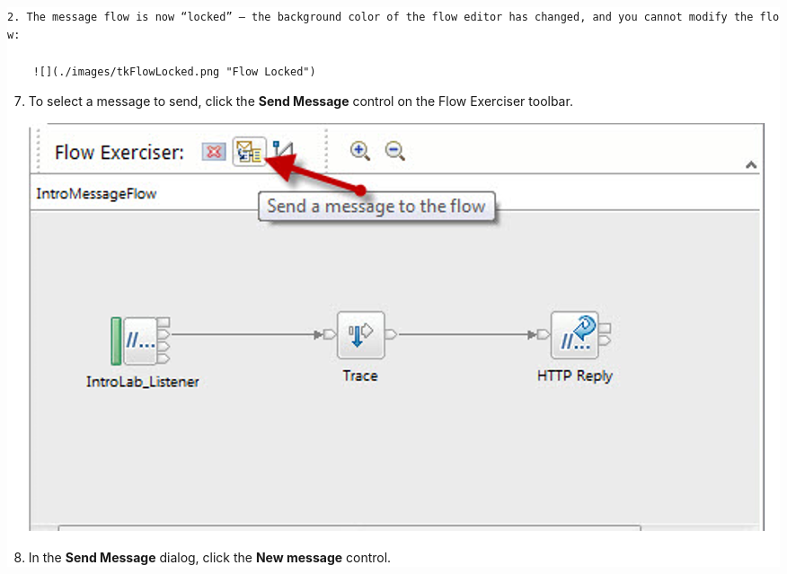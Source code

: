     2. The message flow is now “locked” – the background color of the flow editor has changed, and you cannot modify the flow:

    	![](./images/tkFlowLocked.png "Flow Locked")

7.  To select a message to send, click the **Send Message** control on the Flow Exerciser toolbar.

	![](./images/tkSendMsgToFlow.png "Send Message")

8.  In the **Send Message** dialog, click the **New message** control.
